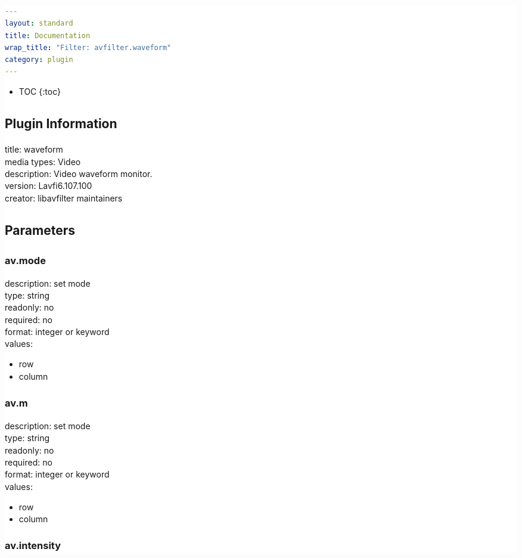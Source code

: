 ```yaml
---
layout: standard
title: Documentation
wrap_title: "Filter: avfilter.waveform"
category: plugin
---
```

* TOC
{:toc}

## Plugin Information

title: waveform  
media types:
Video  
description: Video waveform monitor.  
version: Lavfi6.107.100  
creator: libavfilter maintainers  

## Parameters

### av.mode

  
description:
set mode  
type: string  
readonly: no  
required: no  
format: integer or keyword  
values:  

* row
* column

### av.m

  
description:
set mode  
type: string  
readonly: no  
required: no  
format: integer or keyword  
values:  

* row
* column

### av.intensity
